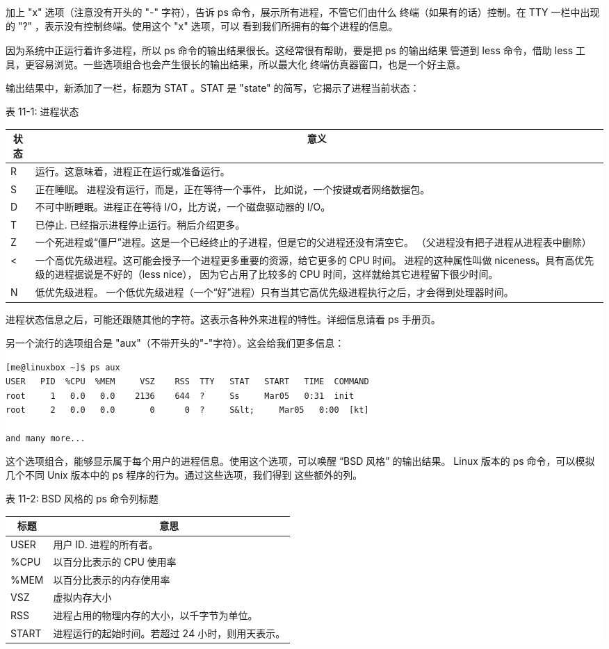 加上 "x" 选项（注意没有开头的 "-" 字符），告诉 ps 命令，展示所有进程，不管它们由什么 终端（如果有的话）控制。在 TTY 一栏中出现的 "?" ，表示没有控制终端。使用这个 "x" 选项，可以 看到我们所拥有的每个进程的信息。

因为系统中正运行着许多进程，所以 ps 命令的输出结果很长。这经常很有帮助，要是把 ps 的输出结果 管道到 less 命令，借助 less 工具，更容易浏览。一些选项组合也会产生很长的输出结果，所以最大化 终端仿真器窗口，也是一个好主意。

输出结果中，新添加了一栏，标题为 STAT 。STAT 是 "state" 的简写，它揭示了进程当前状态：

表 11-1: 进程状态

| 状态 | 意义 |
| --- | --- |
| R | 运行。这意味着，进程正在运行或准备运行。 |
| S | 正在睡眠。 进程没有运行，而是，正在等待一个事件， 比如说，一个按键或者网络数据包。 |
| D | 不可中断睡眠。进程正在等待 I/O，比方说，一个磁盘驱动器的 I/O。 |
| T | 已停止. 已经指示进程停止运行。稍后介绍更多。 |
| Z | 一个死进程或“僵尸”进程。这是一个已经终止的子进程，但是它的父进程还没有清空它。 （父进程没有把子进程从进程表中删除） |
| < | 一个高优先级进程。这可能会授予一个进程更多重要的资源，给它更多的 CPU 时间。 进程的这种属性叫做 niceness。具有高优先级的进程据说是不好的（less nice）， 因为它占用了比较多的 CPU 时间，这样就给其它进程留下很少时间。 |
| N | 低优先级进程。 一个低优先级进程（一个“好”进程）只有当其它高优先级进程执行之后，才会得到处理器时间。 |

进程状态信息之后，可能还跟随其他的字符。这表示各种外来进程的特性。详细信息请看 ps 手册页。

另一个流行的选项组合是 "aux"（不带开头的"-"字符）。这会给我们更多信息：

```
[me@linuxbox ~]$ ps aux
USER   PID  %CPU  %MEM     VSZ    RSS  TTY   STAT   START   TIME  COMMAND
root     1   0.0   0.0    2136    644  ?     Ss     Mar05   0:31  init
root     2   0.0   0.0       0      0  ?     S&lt;     Mar05   0:00  [kt]

and many more... 
```

这个选项组合，能够显示属于每个用户的进程信息。使用这个选项，可以唤醒 “BSD 风格” 的输出结果。 Linux 版本的 ps 命令，可以模拟几个不同 Unix 版本中的 ps 程序的行为。通过这些选项，我们得到 这些额外的列。

表 11-2: BSD 风格的 ps 命令列标题

| 标题 | 意思 |
| --- | --- |
| USER | 用户 ID. 进程的所有者。 |
| %CPU | 以百分比表示的 CPU 使用率 |
| %MEM | 以百分比表示的内存使用率 |
| VSZ | 虚拟内存大小 |
| RSS | 进程占用的物理内存的大小，以千字节为单位。 |
| START | 进程运行的起始时间。若超过 24 小时，则用天表示。 |
